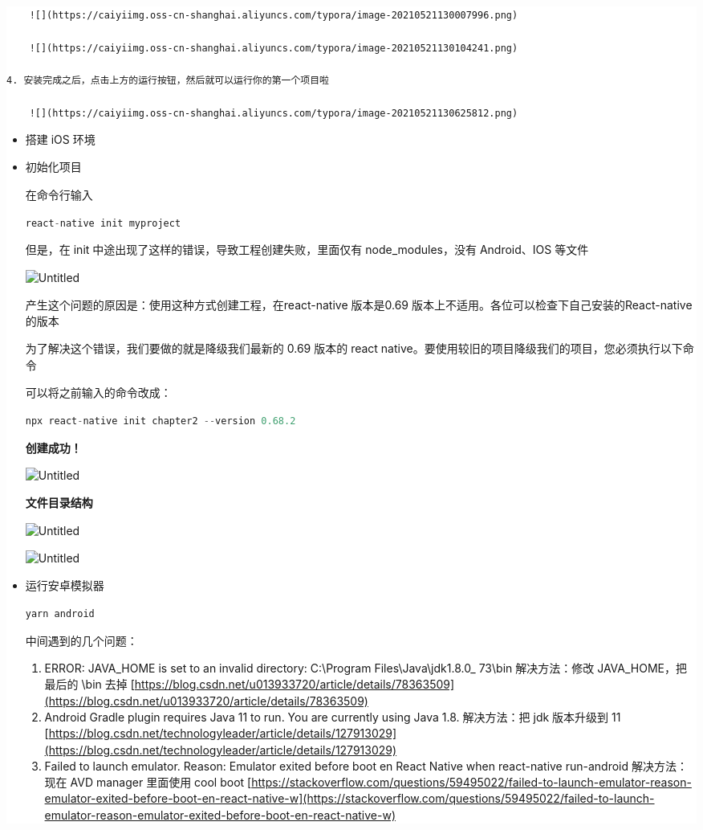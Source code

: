         ![](https://caiyiimg.oss-cn-shanghai.aliyuncs.com/typora/image-20210521130007996.png)
        
        ![](https://caiyiimg.oss-cn-shanghai.aliyuncs.com/typora/image-20210521130104241.png)
        
    4. 安装完成之后，点击上方的运行按钮，然后就可以运行你的第一个项目啦
        
        ![](https://caiyiimg.oss-cn-shanghai.aliyuncs.com/typora/image-20210521130625812.png)
        
    
- 搭建 iOS 环境
- 初始化项目
    
    在命令行输入
    
    ```jsx
    react-native init myproject
    ```
    
    但是，在 init 中途出现了这样的错误，导致工程创建失败，里面仅有 node_modules，没有 Android、IOS 等文件
    
    ![Untitled](Untitled%208.png)
    
    产生这个问题的原因是：使用这种方式创建工程，在react-native 版本是0.69 版本上不适用。各位可以检查下自己安装的React-native的版本
    
    为了解决这个错误，我们要做的就是降级我们最新的 0.69 版本的 react native。要使用较旧的项目降级我们的项目，您必须执行以下命令
    
    可以将之前输入的命令改成：
    
    ```jsx
    npx react-native init chapter2 --version 0.68.2
    ```
    
    **创建成功！**
    
    ![Untitled](Untitled%209.png)
    
    **文件目录结构**
    
    ![Untitled](Untitled%2010.png)
    
    ![Untitled](Untitled%2011.png)
    
- 运行安卓模拟器
    
    ```jsx
    yarn android
    ```
    
    中间遇到的几个问题：
    
    1. ERROR: JAVA_HOME is set to an invalid directory: C:\Program Files\Java\jdk1.8.0_ 73\bin
    解决方法：修改 JAVA_HOME，把最后的 \bin 去掉
    [https://blog.csdn.net/u013933720/article/details/78363509](https://blog.csdn.net/u013933720/article/details/78363509)
    2. Android Gradle plugin requires Java 11 to run. You are currently using Java 1.8.
    解决方法：把 jdk 版本升级到 11
    [https://blog.csdn.net/technologyleader/article/details/127913029](https://blog.csdn.net/technologyleader/article/details/127913029)
    3. Failed to launch emulator. Reason: Emulator exited before boot en React Native when react-native run-android
    解决方法：现在 AVD manager 里面使用 cool boot
    [https://stackoverflow.com/questions/59495022/failed-to-launch-emulator-reason-emulator-exited-before-boot-en-react-native-w](https://stackoverflow.com/questions/59495022/failed-to-launch-emulator-reason-emulator-exited-before-boot-en-react-native-w)
    